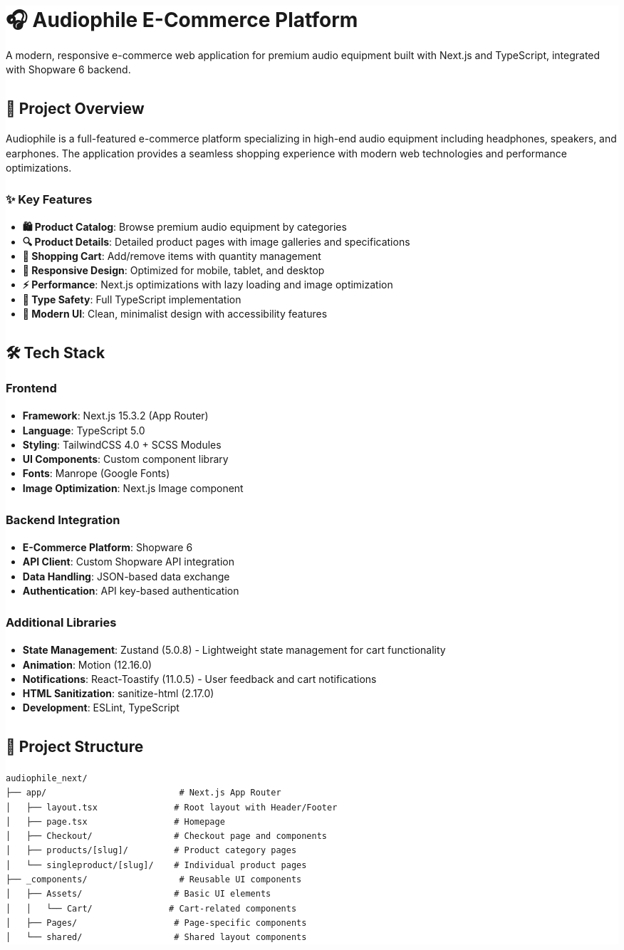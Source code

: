 # 🎧 Audiophile E-Commerce Platform

A modern, responsive e-commerce web application for premium audio equipment built with Next.js and TypeScript, integrated with Shopware 6 backend.

## 🚀 Project Overview

Audiophile is a full-featured e-commerce platform specializing in high-end audio equipment including headphones, speakers, and earphones. The application provides a seamless shopping experience with modern web technologies and performance optimizations.

### ✨ Key Features

- **🛍️ Product Catalog**: Browse premium audio equipment by categories
- **🔍 Product Details**: Detailed product pages with image galleries and specifications
- **🛒 Shopping Cart**: Add/remove items with quantity management
- **📱 Responsive Design**: Optimized for mobile, tablet, and desktop
- **⚡ Performance**: Next.js optimizations with lazy loading and image optimization
- **🔐 Type Safety**: Full TypeScript implementation
- **🎨 Modern UI**: Clean, minimalist design with accessibility features

## 🛠️ Tech Stack

### Frontend

- **Framework**: Next.js 15.3.2 (App Router)
- **Language**: TypeScript 5.0
- **Styling**: TailwindCSS 4.0 + SCSS Modules
- **UI Components**: Custom component library
- **Fonts**: Manrope (Google Fonts)
- **Image Optimization**: Next.js Image component

### Backend Integration

- **E-Commerce Platform**: Shopware 6
- **API Client**: Custom Shopware API integration
- **Data Handling**: JSON-based data exchange
- **Authentication**: API key-based authentication

### Additional Libraries

- **State Management**: Zustand (5.0.8) - Lightweight state management for cart functionality
- **Animation**: Motion (12.16.0)
- **Notifications**: React-Toastify (11.0.5) - User feedback and cart notifications
- **HTML Sanitization**: sanitize-html (2.17.0)
- **Development**: ESLint, TypeScript

## 📁 Project Structure

```
audiophile_next/
├── app/                          # Next.js App Router
│   ├── layout.tsx               # Root layout with Header/Footer
│   ├── page.tsx                 # Homepage
│   ├── Checkout/                # Checkout page and components
│   ├── products/[slug]/         # Product category pages
│   └── singleproduct/[slug]/    # Individual product pages
├── _components/                  # Reusable UI components
│   ├── Assets/                  # Basic UI elements
│   │   └── Cart/               # Cart-related components
│   ├── Pages/                   # Page-specific components
│   └── shared/                  # Shared layout components
```